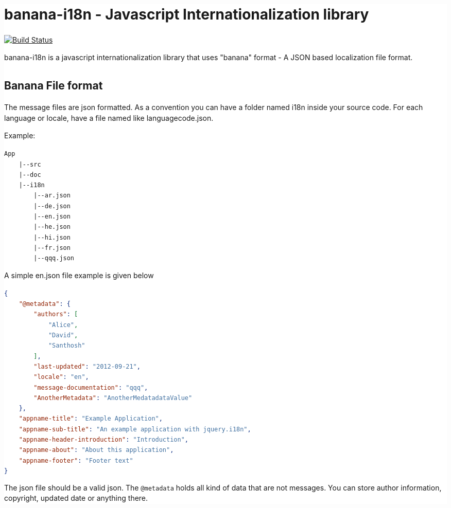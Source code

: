# banana-i18n - Javascript Internationalization library

[![Build Status](https://secure.travis-ci.org/wikimedia/banana-i18n.png)](http://travis-ci.org/wikimedia/banana-i18n)

banana-i18n is a javascript internationalization library that uses "banana" format - A JSON based localization file format.

## Banana File format

The message files are json formatted. As a convention you can have a folder named i18n inside your source code. For each language or locale, have a file named like languagecode.json.

Example:

```
App
    |--src
    |--doc
    |--i18n
        |--ar.json
        |--de.json
        |--en.json
        |--he.json
        |--hi.json
        |--fr.json
        |--qqq.json
```

A simple en.json file example is given below

```json
{
    "@metadata": {
        "authors": [
            "Alice",
            "David",
            "Santhosh"
        ],
        "last-updated": "2012-09-21",
        "locale": "en",
        "message-documentation": "qqq",
        "AnotherMetadata": "AnotherMedatadataValue"
    },
    "appname-title": "Example Application",
    "appname-sub-title": "An example application with jquery.i18n",
    "appname-header-introduction": "Introduction",
    "appname-about": "About this application",
    "appname-footer": "Footer text"
}
```

The json file should be a valid json. The ```@metadata``` holds all kind of data that are not messages. You can store author information, copyright, updated date or anything there.
